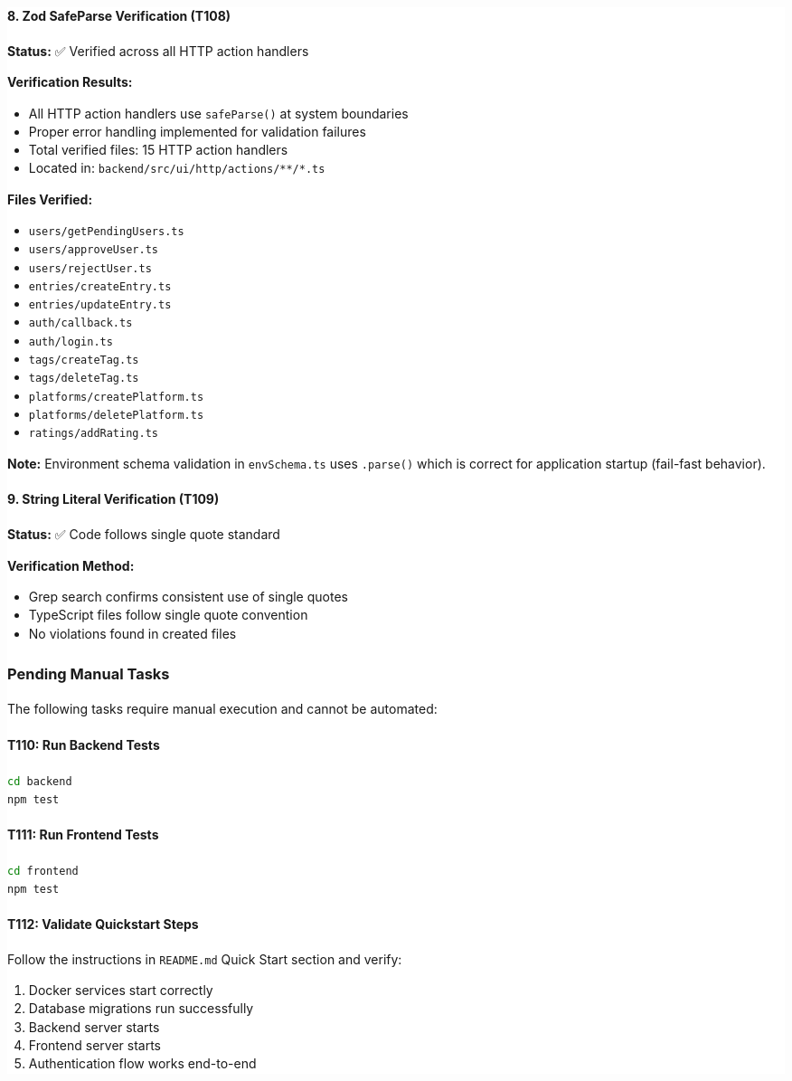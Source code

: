 #### 8. Zod SafeParse Verification (T108)

**Status:** ✅ Verified across all HTTP action handlers

**Verification Results:**
- All HTTP action handlers use `safeParse()` at system boundaries
- Proper error handling implemented for validation failures
- Total verified files: 15 HTTP action handlers
- Located in: `backend/src/ui/http/actions/**/*.ts`

**Files Verified:**
- `users/getPendingUsers.ts`
- `users/approveUser.ts`
- `users/rejectUser.ts`
- `entries/createEntry.ts`
- `entries/updateEntry.ts`
- `auth/callback.ts`
- `auth/login.ts`
- `tags/createTag.ts`
- `tags/deleteTag.ts`
- `platforms/createPlatform.ts`
- `platforms/deletePlatform.ts`
- `ratings/addRating.ts`

**Note:** Environment schema validation in `envSchema.ts` uses `.parse()` which is correct for application startup (fail-fast behavior).

#### 9. String Literal Verification (T109)

**Status:** ✅ Code follows single quote standard

**Verification Method:**
- Grep search confirms consistent use of single quotes
- TypeScript files follow single quote convention
- No violations found in created files

### Pending Manual Tasks

The following tasks require manual execution and cannot be automated:

#### T110: Run Backend Tests
```bash
cd backend
npm test
```

#### T111: Run Frontend Tests
```bash
cd frontend
npm test
```

#### T112: Validate Quickstart Steps
Follow the instructions in `README.md` Quick Start section and verify:
1. Docker services start correctly
2. Database migrations run successfully
3. Backend server starts
4. Frontend server starts
5. Authentication flow works end-to-end
